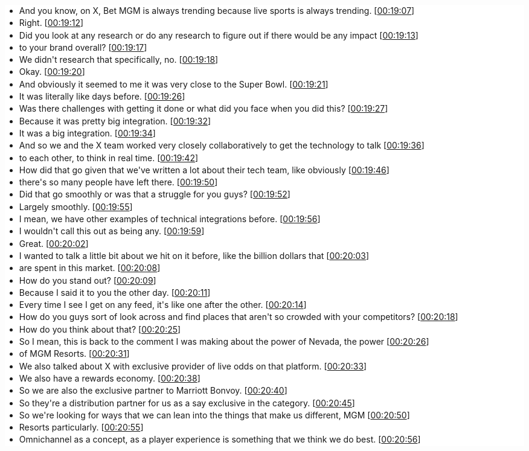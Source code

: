 *  And you know, on X, Bet MGM is always trending because live sports is always trending. [[00:19:07](https://www.youtube.com/watch?v=OaPIt4jI6e4&t=1147.68s)]
*  Right. [[00:19:12](https://www.youtube.com/watch?v=OaPIt4jI6e4&t=1152.44s)]
*  Did you look at any research or do any research to figure out if there would be any impact [[00:19:13](https://www.youtube.com/watch?v=OaPIt4jI6e4&t=1153.36s)]
*  to your brand overall? [[00:19:17](https://www.youtube.com/watch?v=OaPIt4jI6e4&t=1157.52s)]
*  We didn't research that specifically, no. [[00:19:18](https://www.youtube.com/watch?v=OaPIt4jI6e4&t=1158.72s)]
*  Okay. [[00:19:20](https://www.youtube.com/watch?v=OaPIt4jI6e4&t=1160.4s)]
*  And obviously it seemed to me it was very close to the Super Bowl. [[00:19:21](https://www.youtube.com/watch?v=OaPIt4jI6e4&t=1161.24s)]
*  It was literally like days before. [[00:19:26](https://www.youtube.com/watch?v=OaPIt4jI6e4&t=1166.0800000000002s)]
*  Was there challenges with getting it done or what did you face when you did this? [[00:19:27](https://www.youtube.com/watch?v=OaPIt4jI6e4&t=1167.8400000000001s)]
*  Because it was pretty big integration. [[00:19:32](https://www.youtube.com/watch?v=OaPIt4jI6e4&t=1172.16s)]
*  It was a big integration. [[00:19:34](https://www.youtube.com/watch?v=OaPIt4jI6e4&t=1174.48s)]
*  And so we and the X team worked very closely collaboratively to get the technology to talk [[00:19:36](https://www.youtube.com/watch?v=OaPIt4jI6e4&t=1176.0s)]
*  to each other, to think in real time. [[00:19:42](https://www.youtube.com/watch?v=OaPIt4jI6e4&t=1182.52s)]
*  How did that go given that we've written a lot about their tech team, like obviously [[00:19:46](https://www.youtube.com/watch?v=OaPIt4jI6e4&t=1186.24s)]
*  there's so many people have left there. [[00:19:50](https://www.youtube.com/watch?v=OaPIt4jI6e4&t=1190.0800000000002s)]
*  Did that go smoothly or was that a struggle for you guys? [[00:19:52](https://www.youtube.com/watch?v=OaPIt4jI6e4&t=1192.44s)]
*  Largely smoothly. [[00:19:55](https://www.youtube.com/watch?v=OaPIt4jI6e4&t=1195.0800000000002s)]
*  I mean, we have other examples of technical integrations before. [[00:19:56](https://www.youtube.com/watch?v=OaPIt4jI6e4&t=1196.0s)]
*  I wouldn't call this out as being any. [[00:19:59](https://www.youtube.com/watch?v=OaPIt4jI6e4&t=1199.8400000000001s)]
*  Great. [[00:20:02](https://www.youtube.com/watch?v=OaPIt4jI6e4&t=1202.2800000000002s)]
*  I wanted to talk a little bit about we hit on it before, like the billion dollars that [[00:20:03](https://www.youtube.com/watch?v=OaPIt4jI6e4&t=1203.24s)]
*  are spent in this market. [[00:20:08](https://www.youtube.com/watch?v=OaPIt4jI6e4&t=1208.0s)]
*  How do you stand out? [[00:20:09](https://www.youtube.com/watch?v=OaPIt4jI6e4&t=1209.48s)]
*  Because I said it to you the other day. [[00:20:11](https://www.youtube.com/watch?v=OaPIt4jI6e4&t=1211.68s)]
*  Every time I see I get on any feed, it's like one after the other. [[00:20:14](https://www.youtube.com/watch?v=OaPIt4jI6e4&t=1214.2s)]
*  How do you guys sort of look across and find places that aren't so crowded with your competitors? [[00:20:18](https://www.youtube.com/watch?v=OaPIt4jI6e4&t=1218.92s)]
*  How do you think about that? [[00:20:25](https://www.youtube.com/watch?v=OaPIt4jI6e4&t=1225.08s)]
*  So I mean, this is back to the comment I was making about the power of Nevada, the power [[00:20:26](https://www.youtube.com/watch?v=OaPIt4jI6e4&t=1226.64s)]
*  of MGM Resorts. [[00:20:31](https://www.youtube.com/watch?v=OaPIt4jI6e4&t=1231.92s)]
*  We also talked about X with exclusive provider of live odds on that platform. [[00:20:33](https://www.youtube.com/watch?v=OaPIt4jI6e4&t=1233.44s)]
*  We also have a rewards economy. [[00:20:38](https://www.youtube.com/watch?v=OaPIt4jI6e4&t=1238.28s)]
*  So we are also the exclusive partner to Marriott Bonvoy. [[00:20:40](https://www.youtube.com/watch?v=OaPIt4jI6e4&t=1240.56s)]
*  So they're a distribution partner for us as a say exclusive in the category. [[00:20:45](https://www.youtube.com/watch?v=OaPIt4jI6e4&t=1245.52s)]
*  So we're looking for ways that we can lean into the things that make us different, MGM [[00:20:50](https://www.youtube.com/watch?v=OaPIt4jI6e4&t=1250.4s)]
*  Resorts particularly. [[00:20:55](https://www.youtube.com/watch?v=OaPIt4jI6e4&t=1255.12s)]
*  Omnichannel as a concept, as a player experience is something that we think we do best. [[00:20:56](https://www.youtube.com/watch?v=OaPIt4jI6e4&t=1256.44s)]